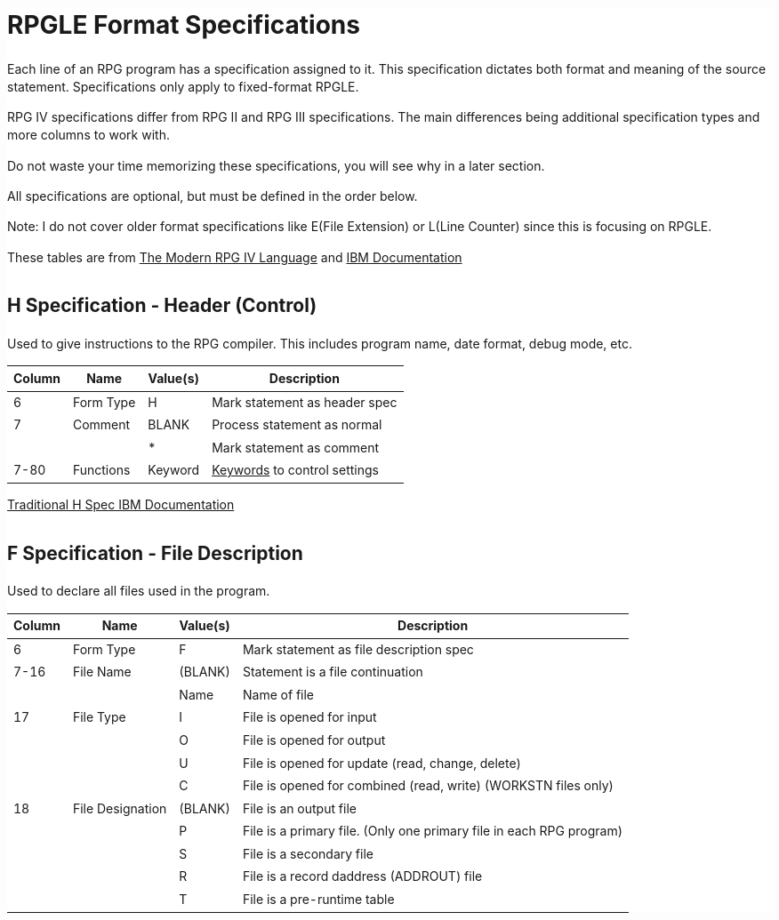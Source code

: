 # RPGLE Format Specifications

Each line of an RPG program has a specification assigned to it. This specification dictates both format and meaning of the source statement. Specifications only apply to fixed-format RPGLE.

RPG IV specifications differ from RPG II and RPG III specifications.
The main differences being additional specification types and more columns to work with.

Do not waste your time memorizing these specifications, you will see why in a later section.


All specifications are optional, but must be defined in the order below.

Note: I do not cover older format specifications like E(File Extension) or L(Line Counter) since this is focusing on RPGLE.


These tables are from [The Modern RPG IV Language](https://www.amazon.com/Modern-RPG-IV-Language/dp/1583470646/ref=sr_1_3) 
and [IBM Documentation](https://www.ibm.com/support/knowledgecenter/ssw_ibm_i_72/rzasd/rpgspec.htm)



## H Specification - Header (Control)
Used to give instructions to the RPG compiler.
This includes program name, date format, debug mode, etc.

| Column | Name      | Value(s) | Description                    |
| ------ | --------- | -------- | ------------------------------ |
| 6      | Form Type | H        | Mark statement as header spec  |
| 7      | Comment   | BLANK    | Process statement as normal    |
|        |           | *        | Mark statement as comment      |
| 7-80   | Functions | Keyword  | [Keywords](https://www.ibm.com/support/knowledgecenter/ssw_ibm_i_72/rzasd/cscokw.htm#cscokw) to control settings |

[Traditional H Spec IBM Documentation](https://www.ibm.com/support/knowledgecenter/ssw_ibm_i_72/rzasd/conspss.htm)


## F Specification - File Description
Used to declare all files used in the program.

| Column | Name                 | Value(s)     | Description                                                          |
| ------ | -------------------- | ------------ | -------------------------------------------------------------------- |
| 6      | Form Type            | F            | Mark statement as file description spec                              |
| 7-16   | File Name            | (BLANK)      | Statement is a file continuation                                     |
|        |                      | Name         | Name of file                                                         |
| 17     | File Type            | I            | File is opened for input                                             |
|        |                      | O            | File is opened for output                                            |
|        |                      | U            | File is opened for update (read, change, delete)                     |
|        |                      | C            | File is opened for combined (read, write) (WORKSTN files only)       |
| 18     | File Designation     | (BLANK)      | File is an output file                                               |
|        |                      | P            | File is a primary file. (Only one primary file in each RPG program)  |
|        |                      | S            | File is a secondary file                                             |
|        |                      | R            | File is a record daddress (ADDROUT) file                             |
|        |                      | T            | File is a pre-runtime table                                          |